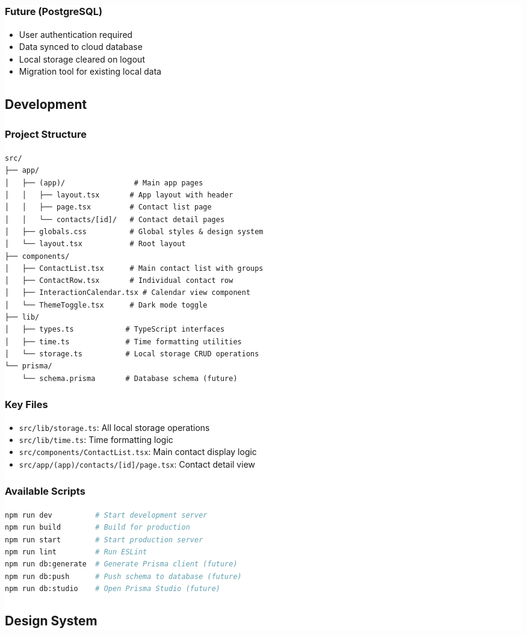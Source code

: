 ### Future (PostgreSQL)
- User authentication required
- Data synced to cloud database
- Local storage cleared on logout
- Migration tool for existing local data

## Development

### Project Structure
```
src/
├── app/
│   ├── (app)/                # Main app pages
│   │   ├── layout.tsx       # App layout with header
│   │   ├── page.tsx         # Contact list page
│   │   └── contacts/[id]/   # Contact detail pages
│   ├── globals.css          # Global styles & design system
│   └── layout.tsx           # Root layout
├── components/
│   ├── ContactList.tsx      # Main contact list with groups
│   ├── ContactRow.tsx       # Individual contact row
│   ├── InteractionCalendar.tsx # Calendar view component
│   └── ThemeToggle.tsx      # Dark mode toggle
├── lib/
│   ├── types.ts            # TypeScript interfaces
│   ├── time.ts             # Time formatting utilities
│   └── storage.ts          # Local storage CRUD operations
└── prisma/
    └── schema.prisma       # Database schema (future)
```

### Key Files
- `src/lib/storage.ts`: All local storage operations
- `src/lib/time.ts`: Time formatting logic
- `src/components/ContactList.tsx`: Main contact display logic
- `src/app/(app)/contacts/[id]/page.tsx`: Contact detail view

### Available Scripts
```bash
npm run dev          # Start development server
npm run build        # Build for production
npm run start        # Start production server
npm run lint         # Run ESLint
npm run db:generate  # Generate Prisma client (future)
npm run db:push      # Push schema to database (future)
npm run db:studio    # Open Prisma Studio (future)
```

## Design System
